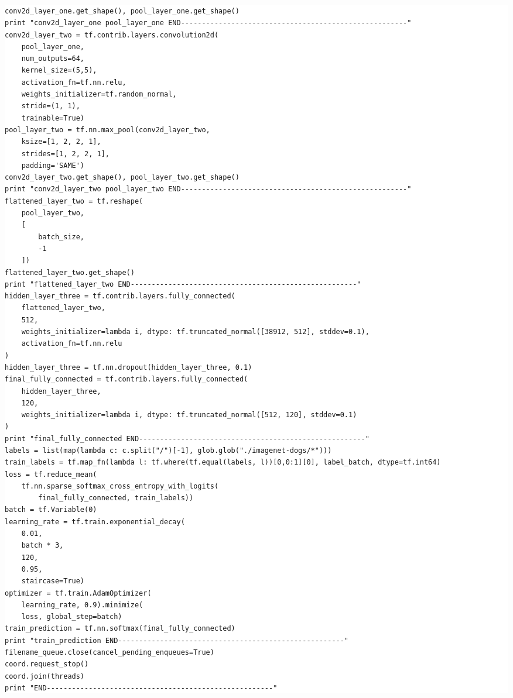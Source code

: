    conv2d_layer_one.get_shape(), pool_layer_one.get_shape()
    print "conv2d_layer_one pool_layer_one END------------------------------------------------------"
    conv2d_layer_two = tf.contrib.layers.convolution2d(
        pool_layer_one,
        num_outputs=64,
        kernel_size=(5,5),
        activation_fn=tf.nn.relu,
        weights_initializer=tf.random_normal,
        stride=(1, 1),
        trainable=True)
    pool_layer_two = tf.nn.max_pool(conv2d_layer_two,
        ksize=[1, 2, 2, 1],
        strides=[1, 2, 2, 1],
        padding='SAME')
    conv2d_layer_two.get_shape(), pool_layer_two.get_shape()
    print "conv2d_layer_two pool_layer_two END------------------------------------------------------"
    flattened_layer_two = tf.reshape(
        pool_layer_two,
        [
            batch_size,
            -1
        ])
    flattened_layer_two.get_shape()
    print "flattened_layer_two END------------------------------------------------------"
    hidden_layer_three = tf.contrib.layers.fully_connected(
        flattened_layer_two,
        512,
        weights_initializer=lambda i, dtype: tf.truncated_normal([38912, 512], stddev=0.1),
        activation_fn=tf.nn.relu
    )
    hidden_layer_three = tf.nn.dropout(hidden_layer_three, 0.1)
    final_fully_connected = tf.contrib.layers.fully_connected(
        hidden_layer_three,
        120,
        weights_initializer=lambda i, dtype: tf.truncated_normal([512, 120], stddev=0.1)
    )
    print "final_fully_connected END------------------------------------------------------"
    labels = list(map(lambda c: c.split("/")[-1], glob.glob("./imagenet-dogs/*")))
    train_labels = tf.map_fn(lambda l: tf.where(tf.equal(labels, l))[0,0:1][0], label_batch, dtype=tf.int64)
    loss = tf.reduce_mean(
        tf.nn.sparse_softmax_cross_entropy_with_logits(
            final_fully_connected, train_labels))
    batch = tf.Variable(0)
    learning_rate = tf.train.exponential_decay(
        0.01,
        batch * 3,
        120,
        0.95,
        staircase=True)
    optimizer = tf.train.AdamOptimizer(
        learning_rate, 0.9).minimize(
        loss, global_step=batch)
    train_prediction = tf.nn.softmax(final_fully_connected)
    print "train_prediction END------------------------------------------------------"
    filename_queue.close(cancel_pending_enqueues=True)
    coord.request_stop()
    coord.join(threads)
    print "END------------------------------------------------------"
